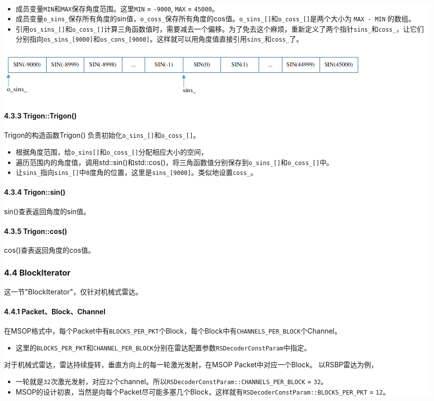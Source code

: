 + 成员变量`MIN`和`MAX`保存角度范围。这里`MIN` = `-9000`, `MAX` = `45000`。
+ 成员变量`o_sins_`保存所有角度的sin值，`o_coss_`保存所有角度的cos值。`o_sins_[]`和`o_coss_[]`是两个大小为 `MAX - MIN` 的数组。
+ 引用`os_sins_[]`和`o_coss_[]`计算三角函数值时，需要减去一个偏移。为了免去这个麻烦，重新定义了两个指针`sins_`和`coss_`，让它们分别指向`os_sins_[9000]`和`os_cons_[9000]`。这样就可以用角度值直接引用`sins_`和`coss_`了。

![Trigon](./img/trigon_sinss.png)

#### 4.3.3 Trigon::Trigon()

Trigon的构造函数Trigon() 负责初始化`o_sins_[]`和`o_coss_[]`。
+ 根据角度范围，给`o_sins[]`和`o_coss_[]`分配相应大小的空间，
+ 遍历范围内的角度值，调用std::sin()和std::cos()，将三角函数值分别保存到`o_sins_[]`和`o_coss_[]`中。
+ 让`sins_`指向`sins_[]`中`0`度角的位置，这里是`sins_[9000]`。类似地设置`coss_`。

#### 4.3.4 Trigon::sin()

sin()查表返回角度的sin值。

#### 4.3.5 Trigon::cos()

cos()查表返回角度的cos值。

### 4.4 BlockIterator

这一节"BlockIterator"，仅针对机械式雷达。

#### 4.4.1 Packet、Block、Channel

在MSOP格式中，每个Packet中有`BLOCKS_PER_PKT`个Block，每个Block中有`CHANNELS_PER_BLOCK`个Channel。
+ 这里的`BLOCKS_PER_PKT`和`CHANNEL_PER_BLOCK`分别在雷达配置参数`RSDecoderConstParam`中指定。

对于机械式雷达，雷达持续旋转，垂直方向上的每一轮激光发射，在MSOP Packet中对应一个Block。
以RSBP雷达为例，
+ 一轮就是`32`次激光发射，对应`32`个channel。所以`RSDecoderConstParam::CHANNELS_PER_BLOCK` = `32`。
+ MSOP的设计初衷，当然是向每个Packet尽可能多塞几个Block，这样就有`RSDecoderConstParam::BLOCKS_PER_PKT` = `12`。
